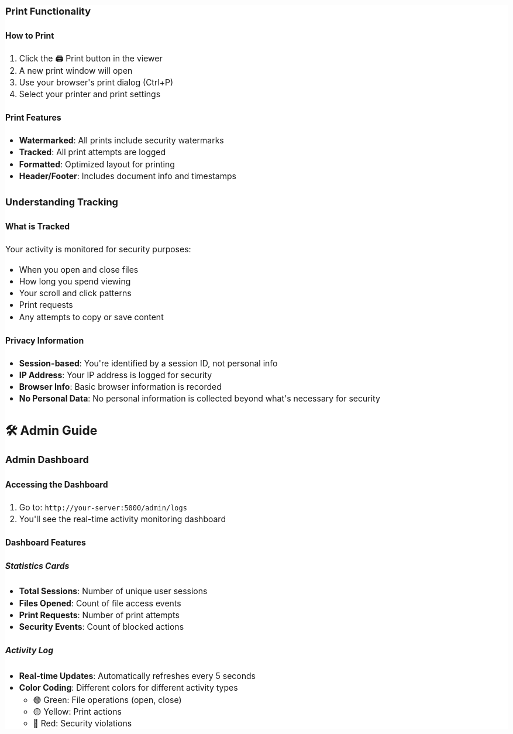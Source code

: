 ### Print Functionality

#### How to Print
1. Click the 🖨️ Print button in the viewer
2. A new print window will open
3. Use your browser's print dialog (Ctrl+P)
4. Select your printer and print settings

#### Print Features
- **Watermarked**: All prints include security watermarks
- **Tracked**: All print attempts are logged
- **Formatted**: Optimized layout for printing
- **Header/Footer**: Includes document info and timestamps

### Understanding Tracking

#### What is Tracked
Your activity is monitored for security purposes:
- When you open and close files
- How long you spend viewing
- Your scroll and click patterns
- Print requests
- Any attempts to copy or save content

#### Privacy Information
- **Session-based**: You're identified by a session ID, not personal info
- **IP Address**: Your IP address is logged for security
- **Browser Info**: Basic browser information is recorded
- **No Personal Data**: No personal information is collected beyond what's necessary for security

## 🛠️ Admin Guide

### Admin Dashboard

#### Accessing the Dashboard
1. Go to: `http://your-server:5000/admin/logs`
2. You'll see the real-time activity monitoring dashboard

#### Dashboard Features

##### Statistics Cards
- **Total Sessions**: Number of unique user sessions
- **Files Opened**: Count of file access events
- **Print Requests**: Number of print attempts
- **Security Events**: Count of blocked actions

##### Activity Log
- **Real-time Updates**: Automatically refreshes every 5 seconds
- **Color Coding**: Different colors for different activity types
  - 🟢 Green: File operations (open, close)
  - 🟡 Yellow: Print actions
  - 🔴 Red: Security violations
